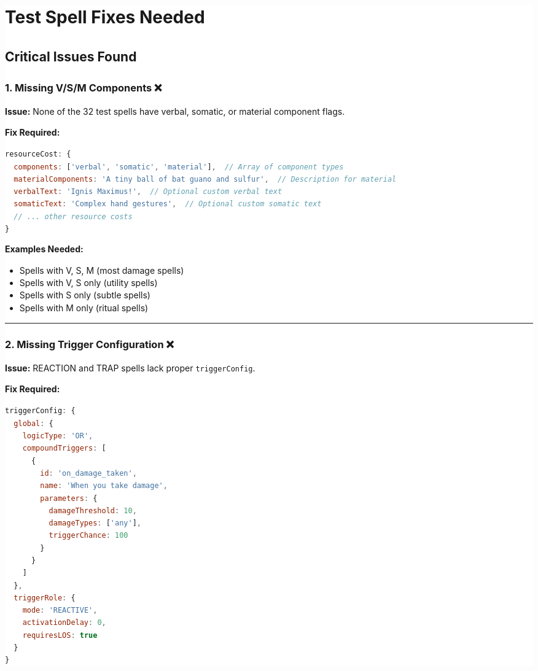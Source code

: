 # Test Spell Fixes Needed

## Critical Issues Found

### 1. Missing V/S/M Components ❌
**Issue:** None of the 32 test spells have verbal, somatic, or material component flags.

**Fix Required:**
```javascript
resourceCost: {
  components: ['verbal', 'somatic', 'material'],  // Array of component types
  materialComponents: 'A tiny ball of bat guano and sulfur',  // Description for material
  verbalText: 'Ignis Maximus!',  // Optional custom verbal text
  somaticText: 'Complex hand gestures',  // Optional custom somatic text
  // ... other resource costs
}
```

**Examples Needed:**
- Spells with V, S, M (most damage spells)
- Spells with V, S only (utility spells)
- Spells with S only (subtle spells)
- Spells with M only (ritual spells)

---

### 2. Missing Trigger Configuration ❌
**Issue:** REACTION and TRAP spells lack proper `triggerConfig`.

**Fix Required:**
```javascript
triggerConfig: {
  global: {
    logicType: 'OR',
    compoundTriggers: [
      {
        id: 'on_damage_taken',
        name: 'When you take damage',
        parameters: {
          damageThreshold: 10,
          damageTypes: ['any'],
          triggerChance: 100
        }
      }
    ]
  },
  triggerRole: {
    mode: 'REACTIVE',
    activationDelay: 0,
    requiresLOS: true
  }
}
```
